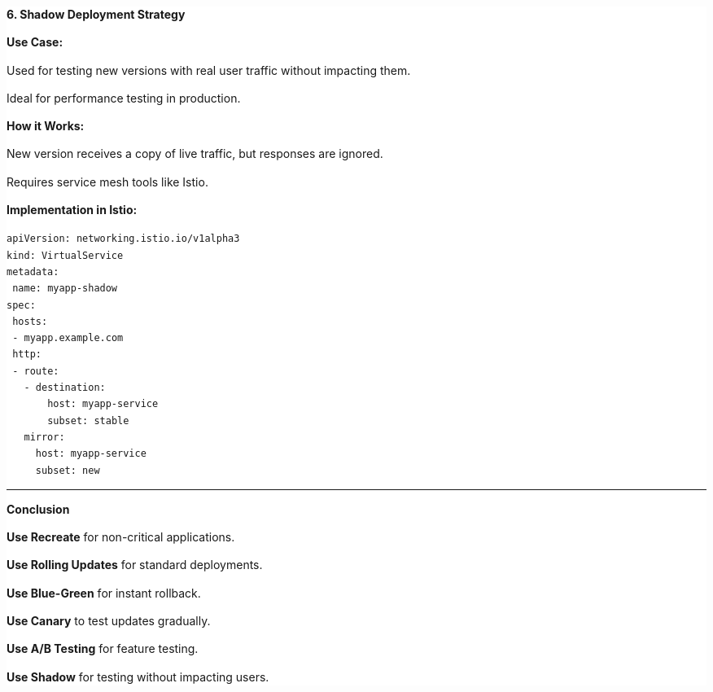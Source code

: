 
**6. Shadow Deployment Strategy**

**Use Case:**

Used for testing new versions with real user traffic without impacting them.

Ideal for performance testing in production.

**How it Works:**

New version receives a copy of live traffic, but responses are ignored.

Requires service mesh tools like Istio.

**Implementation in Istio:**

 ```bash
apiVersion: networking.istio.io/v1alpha3
kind: VirtualService
metadata:
  name: myapp-shadow
spec:
  hosts:
  - myapp.example.com
  http:
  - route:
    - destination:
        host: myapp-service
        subset: stable
    mirror:
      host: myapp-service
      subset: new
 ```

---

**Conclusion**

**Use Recreate** for non-critical applications.

**Use Rolling Updates** for standard deployments.

**Use Blue-Green** for instant rollback.

**Use Canary** to test updates gradually.

**Use A/B Testing** for feature testing.

**Use Shadow** for testing without impacting users.
